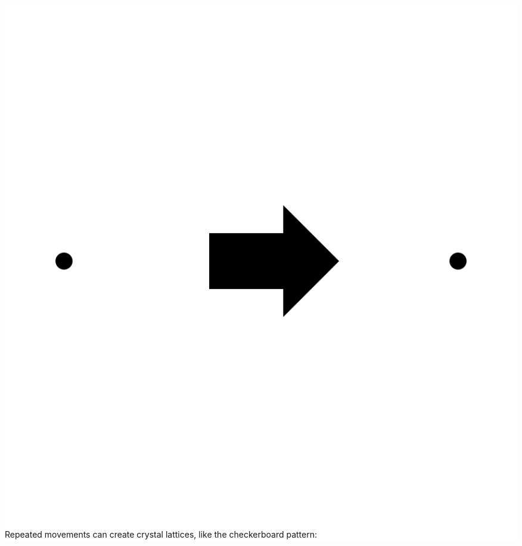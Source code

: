 ![](https://raw.githubusercontent.com/LafeLabs/hypercube/main/symbolfeed/unitmove.svg)

Repeated movements can create crystal lattices, like the checkerboard pattern:
